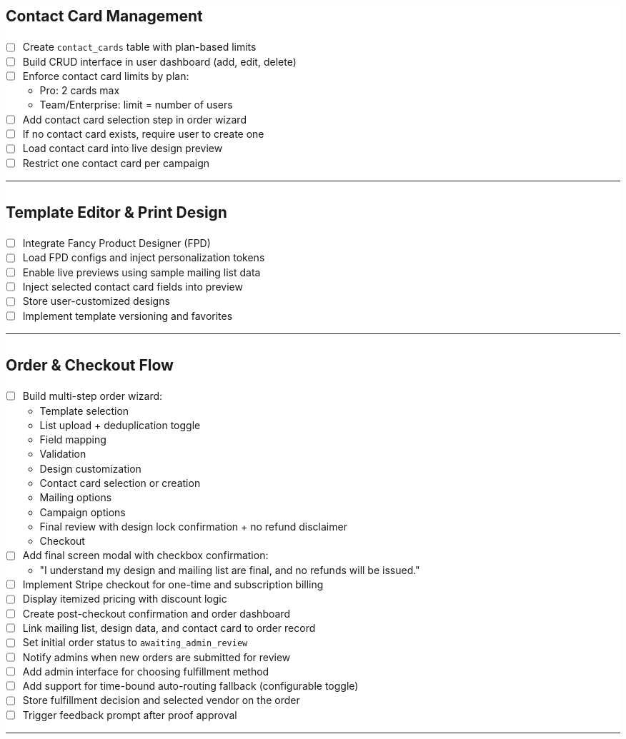 ## Contact Card Management

- [ ] Create `contact_cards` table with plan-based limits
- [ ] Build CRUD interface in user dashboard (add, edit, delete)
- [ ] Enforce contact card limits by plan:
  - Pro: 2 cards max
  - Team/Enterprise: limit = number of users
- [ ] Add contact card selection step in order wizard
- [ ] If no contact card exists, require user to create one
- [ ] Load contact card into live design preview
- [ ] Restrict one contact card per campaign

---

## Template Editor & Print Design

- [ ] Integrate Fancy Product Designer (FPD)
- [ ] Load FPD configs and inject personalization tokens
- [ ] Enable live previews using sample mailing list data
- [ ] Inject selected contact card fields into preview
- [ ] Store user-customized designs
- [ ] Implement template versioning and favorites

---

## Order & Checkout Flow

- [ ] Build multi-step order wizard:
  - Template selection
  - List upload + deduplication toggle
  - Field mapping
  - Validation
  - Design customization
  - Contact card selection or creation
  - Mailing options
  - Campaign options
  - Final review with design lock confirmation + no refund disclaimer
  - Checkout
- [ ] Add final screen modal with checkbox confirmation:
  - "I understand my design and mailing list are final, and no refunds will be issued."
- [ ] Implement Stripe checkout for one-time and subscription billing
- [ ] Display itemized pricing with discount logic
- [ ] Create post-checkout confirmation and order dashboard
- [ ] Link mailing list, design data, and contact card to order record
- [ ] Set initial order status to `awaiting_admin_review`
- [ ] Notify admins when new orders are submitted for review
- [ ] Add admin interface for choosing fulfillment method
- [ ] Add support for time-bound auto-routing fallback (configurable toggle)
- [ ] Store fulfillment decision and selected vendor on the order
- [ ] Trigger feedback prompt after proof approval

---